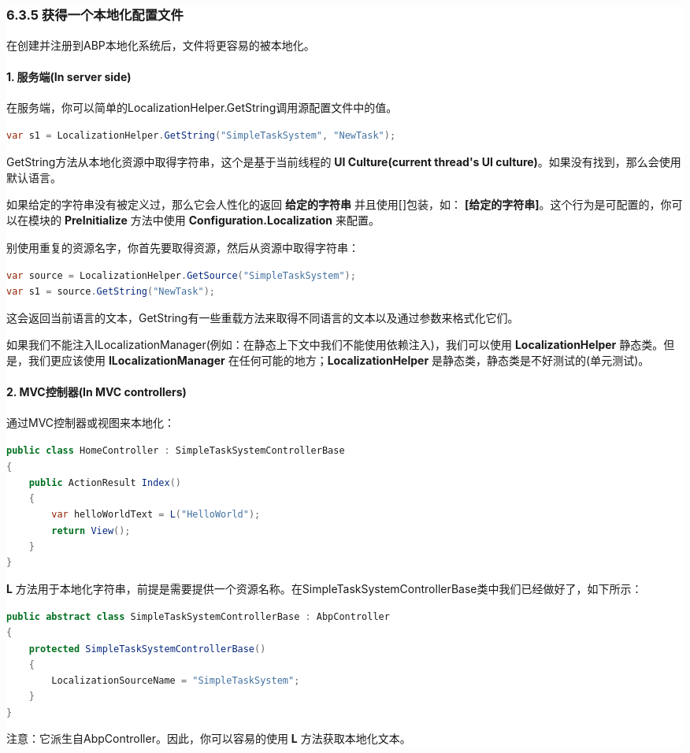 
### 6.3.5 获得一个本地化配置文件

在创建并注册到ABP本地化系统后，文件将更容易的被本地化。

#### 1. 服务端(In server side)

在服务端，你可以简单的LocalizationHelper.GetString调用源配置文件中的值。

```csharp
var s1 = LocalizationHelper.GetString("SimpleTaskSystem", "NewTask");
```

GetString方法从本地化资源中取得字符串，这个是基于当前线程的 **UI Culture(current thread's UI culture)**。如果没有找到，那么会使用默认语言。

如果给定的字符串没有被定义过，那么它会人性化的返回 **给定的字符串** 并且使用[]包装，如： **[给定的字符串]**。这个行为是可配置的，你可以在模块的 **PreInitialize** 方法中使用 **Configuration.Localization** 来配置。

别使用重复的资源名字，你首先要取得资源，然后从资源中取得字符串：

```csharp
var source = LocalizationHelper.GetSource("SimpleTaskSystem");
var s1 = source.GetString("NewTask");
```

这会返回当前语言的文本，GetString有一些重载方法来取得不同语言的文本以及通过参数来格式化它们。

如果我们不能注入ILocalizationManager(例如：在静态上下文中我们不能使用依赖注入)，我们可以使用 **LocalizationHelper** 静态类。但是，我们更应该使用 **ILocalizationManager** 在任何可能的地方；**LocalizationHelper** 是静态类，静态类是不好测试的(单元测试)。


#### 2. MVC控制器(In MVC controllers)

通过MVC控制器或视图来本地化：

```csharp
public class HomeController : SimpleTaskSystemControllerBase
{
    public ActionResult Index()
    {
        var helloWorldText = L("HelloWorld");
        return View();
    }
}
```

**L** 方法用于本地化字符串，前提是需要提供一个资源名称。在SimpleTaskSystemControllerBase类中我们已经做好了，如下所示：

```csharp
public abstract class SimpleTaskSystemControllerBase : AbpController
{
    protected SimpleTaskSystemControllerBase()
    {
        LocalizationSourceName = "SimpleTaskSystem";
    }
}
```

注意：它派生自AbpController。因此，你可以容易的使用 **L** 方法获取本地化文本。
